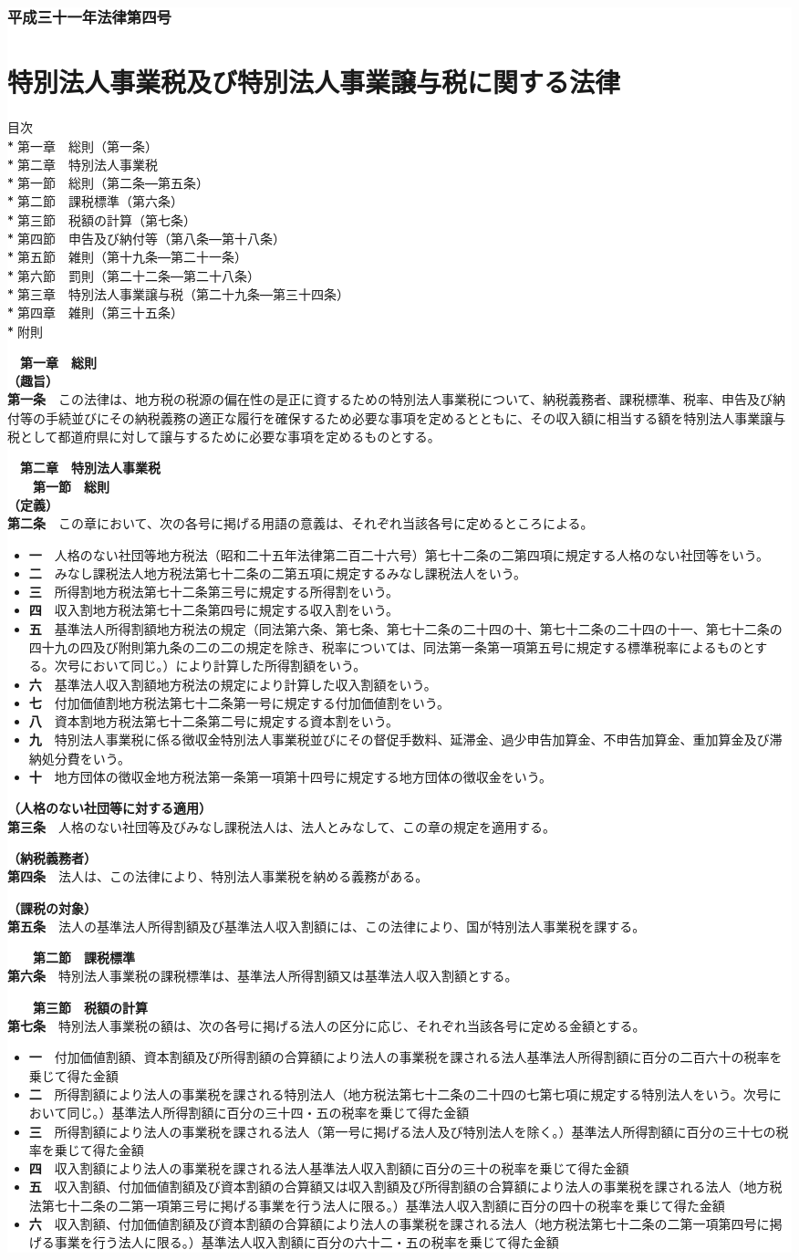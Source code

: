 ### 平成三十一年法律第四号  
# 特別法人事業税及び特別法人事業譲与税に関する法律  
  
目次  
	* 第一章　総則（第一条）  
	* 第二章　特別法人事業税  
		* 第一節　総則（第二条―第五条）  
		* 第二節　課税標準（第六条）  
		* 第三節　税額の計算（第七条）  
		* 第四節　申告及び納付等（第八条―第十八条）  
		* 第五節　雑則（第十九条―第二十一条）  
		* 第六節　罰則（第二十二条―第二十八条）  
	* 第三章　特別法人事業譲与税（第二十九条―第三十四条）  
	* 第四章　雑則（第三十五条）  
	* 附則  
  
&emsp;**第一章　総則**  
**（趣旨）**  
**第一条**　この法律は、地方税の税源の偏在性の是正に資するための特別法人事業税について、納税義務者、課税標準、税率、申告及び納付等の手続並びにその納税義務の適正な履行を確保するため必要な事項を定めるとともに、その収入額に相当する額を特別法人事業譲与税として都道府県に対して譲与するために必要な事項を定めるものとする。  
  
&emsp;**第二章　特別法人事業税**  
&emsp;&emsp;**第一節　総則**  
**（定義）**  
**第二条**　この章において、次の各号に掲げる用語の意義は、それぞれ当該各号に定めるところによる。  
* **一**　人格のない社団等地方税法（昭和二十五年法律第二百二十六号）第七十二条の二第四項に規定する人格のない社団等をいう。  
* **二**　みなし課税法人地方税法第七十二条の二第五項に規定するみなし課税法人をいう。  
* **三**　所得割地方税法第七十二条第三号に規定する所得割をいう。  
* **四**　収入割地方税法第七十二条第四号に規定する収入割をいう。  
* **五**　基準法人所得割額地方税法の規定（同法第六条、第七条、第七十二条の二十四の十、第七十二条の二十四の十一、第七十二条の四十九の四及び附則第九条の二の二の規定を除き、税率については、同法第一条第一項第五号に規定する標準税率によるものとする。次号において同じ。）により計算した所得割額をいう。  
* **六**　基準法人収入割額地方税法の規定により計算した収入割額をいう。  
* **七**　付加価値割地方税法第七十二条第一号に規定する付加価値割をいう。  
* **八**　資本割地方税法第七十二条第二号に規定する資本割をいう。  
* **九**　特別法人事業税に係る徴収金特別法人事業税並びにその督促手数料、延滞金、過少申告加算金、不申告加算金、重加算金及び滞納処分費をいう。  
* **十**　地方団体の徴収金地方税法第一条第一項第十四号に規定する地方団体の徴収金をいう。  
  
**（人格のない社団等に対する適用）**  
**第三条**　人格のない社団等及びみなし課税法人は、法人とみなして、この章の規定を適用する。  
  
**（納税義務者）**  
**第四条**　法人は、この法律により、特別法人事業税を納める義務がある。  
  
**（課税の対象）**  
**第五条**　法人の基準法人所得割額及び基準法人収入割額には、この法律により、国が特別法人事業税を課する。  
  
&emsp;&emsp;**第二節　課税標準**  
**第六条**　特別法人事業税の課税標準は、基準法人所得割額又は基準法人収入割額とする。  
  
&emsp;&emsp;**第三節　税額の計算**  
**第七条**　特別法人事業税の額は、次の各号に掲げる法人の区分に応じ、それぞれ当該各号に定める金額とする。  
* **一**　付加価値割額、資本割額及び所得割額の合算額により法人の事業税を課される法人基準法人所得割額に百分の二百六十の税率を乗じて得た金額  
* **二**　所得割額により法人の事業税を課される特別法人（地方税法第七十二条の二十四の七第七項に規定する特別法人をいう。次号において同じ。）基準法人所得割額に百分の三十四・五の税率を乗じて得た金額  
* **三**　所得割額により法人の事業税を課される法人（第一号に掲げる法人及び特別法人を除く。）基準法人所得割額に百分の三十七の税率を乗じて得た金額  
* **四**　収入割額により法人の事業税を課される法人基準法人収入割額に百分の三十の税率を乗じて得た金額  
* **五**　収入割額、付加価値割額及び資本割額の合算額又は収入割額及び所得割額の合算額により法人の事業税を課される法人（地方税法第七十二条の二第一項第三号に掲げる事業を行う法人に限る。）基準法人収入割額に百分の四十の税率を乗じて得た金額  
* **六**　収入割額、付加価値割額及び資本割額の合算額により法人の事業税を課される法人（地方税法第七十二条の二第一項第四号に掲げる事業を行う法人に限る。）基準法人収入割額に百分の六十二・五の税率を乗じて得た金額  
  